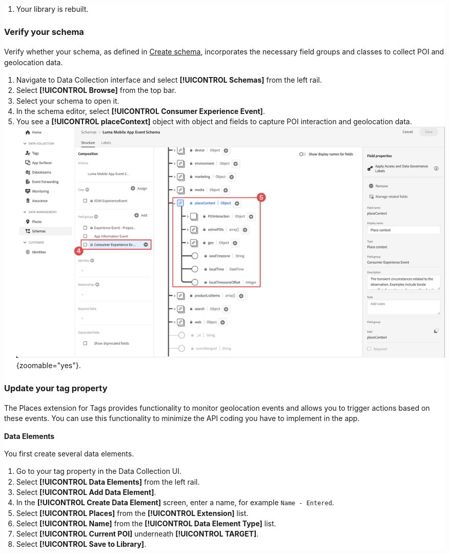 1. Your library is rebuilt.


### Verify your schema

Verify whether your schema, as defined in [Create schema](create-schema.md), incorporates the necessary field groups and classes to collect POI and geolocation data.

1. Navigate to Data Collection interface and select **[!UICONTROL Schemas]** from the left rail.
1. Select **[!UICONTROL Browse]** from the top bar.
1. Select your schema to open it.
1. In the schema editor, select **[!UICONTROL Consumer Experience Event]**.
1. You see a **[!UICONTROL placeContext]** object with object and fields to capture POI interaction and geolocation data.
   ![Schema Places](assets/schema-places-context.png){zoomable="yes"}. 


### Update your tag property

The Places extension for Tags provides functionality to monitor geolocation events and allows you to trigger actions based on these events. You can use this functionality to minimize the API coding you have to implement in the app.

**Data Elements**

You first create several data elements.

1. Go to your tag property in the Data Collection UI.
1. Select **[!UICONTROL Data Elements]** from the left rail.
1. Select **[!UICONTROL Add Data Element]**.
1. In the **[!UICONTROL Create Data Element]** screen, enter a name, for example `Name - Entered`.
1. Select **[!UICONTROL Places]** from the **[!UICONTROL Extension]** list.
1. Select **[!UICONTROL Name]** from the **[!UICONTROL Data Element Type]** list.
1. Select **[!UICONTROL Current POI]** underneath **[!UICONTROL TARGET]**.
1. Select **[!UICONTROL Save to Library]**.